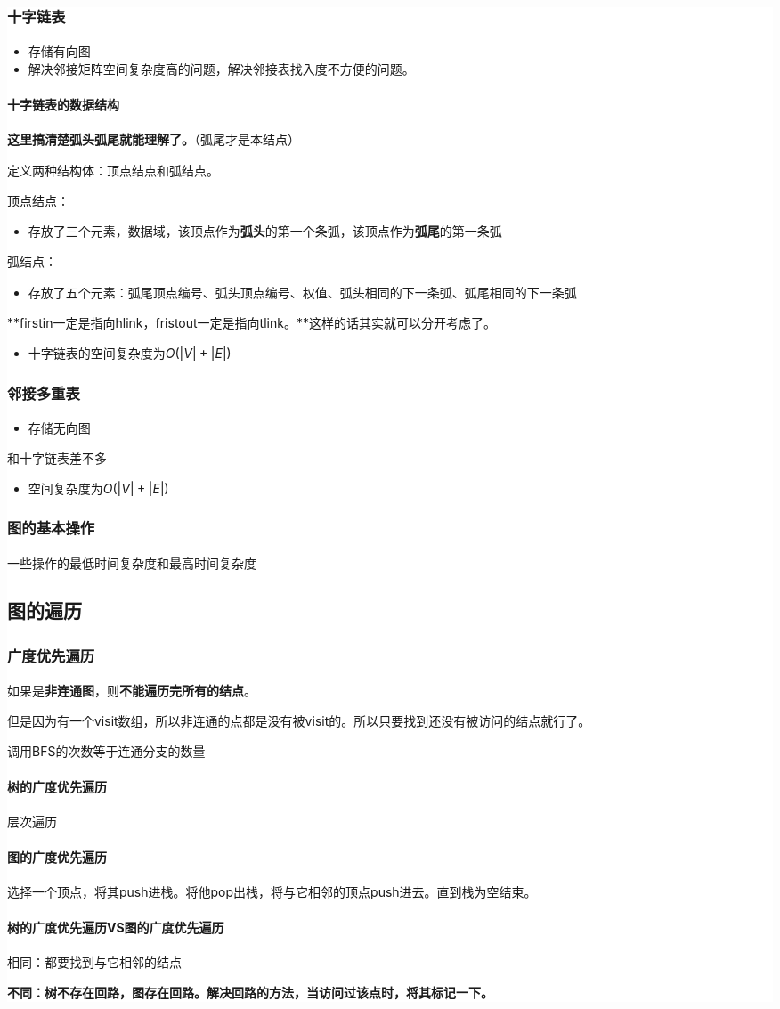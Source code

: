 ### 十字链表

+ 存储有向图
+ 解决邻接矩阵空间复杂度高的问题，解决邻接表找入度不方便的问题。

#### 十字链表的数据结构

**这里搞清楚弧头弧尾就能理解了。**（弧尾才是本结点）

定义两种结构体：顶点结点和弧结点。

顶点结点：

+ 存放了三个元素，数据域，该顶点作为**弧头**的第一个条弧，该顶点作为**弧尾**的第一条弧

弧结点：

+ 存放了五个元素：弧尾顶点编号、弧头顶点编号、权值、弧头相同的下一条弧、弧尾相同的下一条弧

**firstin一定是指向hlink，fristout一定是指向tlink。**这样的话其实就可以分开考虑了。

+ 十字链表的空间复杂度为$O(|V|+|E|)$

### 邻接多重表

+ 存储无向图

和十字链表差不多

+ 空间复杂度为$O(|V|+|E|)$

### 图的基本操作

一些操作的最低时间复杂度和最高时间复杂度

## 图的遍历

### 广度优先遍历

如果是**非连通图**，则**不能遍历完所有的结点**。

但是因为有一个visit数组，所以非连通的点都是没有被visit的。所以只要找到还没有被访问的结点就行了。

调用BFS的次数等于连通分支的数量

#### 树的广度优先遍历

层次遍历

#### 图的广度优先遍历

选择一个顶点，将其push进栈。将他pop出栈，将与它相邻的顶点push进去。直到栈为空结束。

#### 树的广度优先遍历VS图的广度优先遍历

相同：都要找到与它相邻的结点

**不同：树不存在回路，图存在回路。解决回路的方法，当访问过该点时，将其标记一下。**
